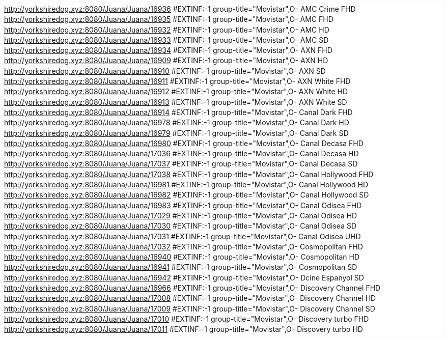 http://yorkshiredog.xyz:8080/Juana/Juana/16936
#EXTINF:-1 group-title="Movistar",O- AMC Crime FHD
http://yorkshiredog.xyz:8080/Juana/Juana/16935
#EXTINF:-1 group-title="Movistar",O- AMC FHD
http://yorkshiredog.xyz:8080/Juana/Juana/16932
#EXTINF:-1 group-title="Movistar",O- AMC HD
http://yorkshiredog.xyz:8080/Juana/Juana/16933
#EXTINF:-1 group-title="Movistar",O- AMC SD
http://yorkshiredog.xyz:8080/Juana/Juana/16934
#EXTINF:-1 group-title="Movistar",O- AXN FHD
http://yorkshiredog.xyz:8080/Juana/Juana/16909
#EXTINF:-1 group-title="Movistar",O- AXN HD
http://yorkshiredog.xyz:8080/Juana/Juana/16910
#EXTINF:-1 group-title="Movistar",O- AXN SD
http://yorkshiredog.xyz:8080/Juana/Juana/16911
#EXTINF:-1 group-title="Movistar",O- AXN White FHD
http://yorkshiredog.xyz:8080/Juana/Juana/16912
#EXTINF:-1 group-title="Movistar",O- AXN White HD
http://yorkshiredog.xyz:8080/Juana/Juana/16913
#EXTINF:-1 group-title="Movistar",O- AXN White SD
http://yorkshiredog.xyz:8080/Juana/Juana/16914
#EXTINF:-1 group-title="Movistar",O- Canal Dark FHD
http://yorkshiredog.xyz:8080/Juana/Juana/16978
#EXTINF:-1 group-title="Movistar",O- Canal Dark HD
http://yorkshiredog.xyz:8080/Juana/Juana/16979
#EXTINF:-1 group-title="Movistar",O- Canal Dark SD
http://yorkshiredog.xyz:8080/Juana/Juana/16980
#EXTINF:-1 group-title="Movistar",O- Canal Decasa FHD
http://yorkshiredog.xyz:8080/Juana/Juana/17036
#EXTINF:-1 group-title="Movistar",O- Canal Decasa HD
http://yorkshiredog.xyz:8080/Juana/Juana/17037
#EXTINF:-1 group-title="Movistar",O- Canal Decasa SD
http://yorkshiredog.xyz:8080/Juana/Juana/17038
#EXTINF:-1 group-title="Movistar",O- Canal Hollywood FHD
http://yorkshiredog.xyz:8080/Juana/Juana/16981
#EXTINF:-1 group-title="Movistar",O- Canal Hollywood HD
http://yorkshiredog.xyz:8080/Juana/Juana/16982
#EXTINF:-1 group-title="Movistar",O- Canal Hollywood SD
http://yorkshiredog.xyz:8080/Juana/Juana/16983
#EXTINF:-1 group-title="Movistar",O- Canal Odisea FHD
http://yorkshiredog.xyz:8080/Juana/Juana/17029
#EXTINF:-1 group-title="Movistar",O- Canal Odisea HD
http://yorkshiredog.xyz:8080/Juana/Juana/17030
#EXTINF:-1 group-title="Movistar",O- Canal Odisea SD
http://yorkshiredog.xyz:8080/Juana/Juana/17031
#EXTINF:-1 group-title="Movistar",O- Canal Odisea UHD
http://yorkshiredog.xyz:8080/Juana/Juana/17032
#EXTINF:-1 group-title="Movistar",O- Cosmopolitan FHD
http://yorkshiredog.xyz:8080/Juana/Juana/16940
#EXTINF:-1 group-title="Movistar",O- Cosmopolitan HD
http://yorkshiredog.xyz:8080/Juana/Juana/16941
#EXTINF:-1 group-title="Movistar",O- Cosmopolitan SD
http://yorkshiredog.xyz:8080/Juana/Juana/16942
#EXTINF:-1 group-title="Movistar",O- Dcine Espanyol SD
http://yorkshiredog.xyz:8080/Juana/Juana/16966
#EXTINF:-1 group-title="Movistar",O- Discovery Channel FHD
http://yorkshiredog.xyz:8080/Juana/Juana/17008
#EXTINF:-1 group-title="Movistar",O- Discovery Channel HD
http://yorkshiredog.xyz:8080/Juana/Juana/17009
#EXTINF:-1 group-title="Movistar",O- Discovery Channel SD
http://yorkshiredog.xyz:8080/Juana/Juana/17010
#EXTINF:-1 group-title="Movistar",O- Discovery turbo FHD
http://yorkshiredog.xyz:8080/Juana/Juana/17011
#EXTINF:-1 group-title="Movistar",O- Discovery turbo HD